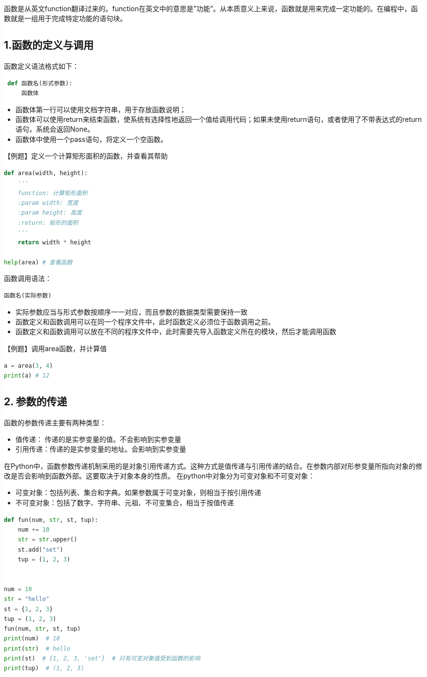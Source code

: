 函数是从英文function翻译过来的。function在英文中的意思是”功能”。从本质意义上来说，函数就是用来完成一定功能的。在编程中，函数就是一组用于完成特定功能的语句块。

## 1.函数的定义与调用
函数定义语法格式如下：
```python
 def 函数名(形式参数):
     函数体
```
- 函数体第一行可以使用文档字符串，用于存放函数说明；
- 函数体可以使用return来结束函数，使系统有选择性地返回一个值给调用代码；如果未使用return语句，或者使用了不带表达式的return语句，系统会返回None。
- 函数体中使用一个pass语句，将定义一个空函数。

【例题】定义一个计算矩形面积的函数，并查看其帮助
```python
def area(width, height):
    '''
    function: 计算矩形面积
    :param width: 宽度
    :param height: 高度
    :return: 矩形的面积
    '''
    return width * height

help(area) # 查看函数
```
函数调用语法：
```python
函数名(实际参数)
```
- 实际参数应当与形式参数按顺序一一对应，而且参数的数据类型需要保持一致
- 函数定义和函数调用可以在同一个程序文件中，此时函数定义必须位于函数调用之前。
- 函数定义和函数调用可以放在不同的程序文件中，此时需要先导入函数定义所在的模块，然后才能调用函数

【例题】调用area函数，并计算值
```python
a = area(3, 4)
print(a) # 12
```
## 2. 参数的传递

函数的参数传递主要有两种类型：
- 值传递： 传递的是实参变量的值。不会影响到实参变量
- 引用传递：传递的是实参变量的地址。会影响到实参变量
  
在Python中，函数参数传递机制采用的是对象引用传递方式。这种方式是值传递与引用传递的结合。在参数内部对形参变量所指向对象的修改是否会影响到函数外部。这要取决于对象本身的性质。
在python中对象分为可变对象和不可变对象：
- 可变对象：包括列表、集合和字典。如果参数属于可变对象，则相当于按引用传递
- 不可变对象：包括了数字、字符串、元祖、不可变集合，相当于按值传递

```python
def fun(num, str, st, tup):
    num += 10
    str = str.upper()
    st.add("set")
    tup = (1, 2, 3)


num = 10
str = "hello"
st = {1, 2, 3}
tup = (1, 2, 3)
fun(num, str, st, tup)
print(num)  # 10
print(str)  # hello
print(st)  # {1, 2, 3, 'set'}  # 只有可变对象值受到函数的影响
print(tup)  # (1, 2, 3)
```